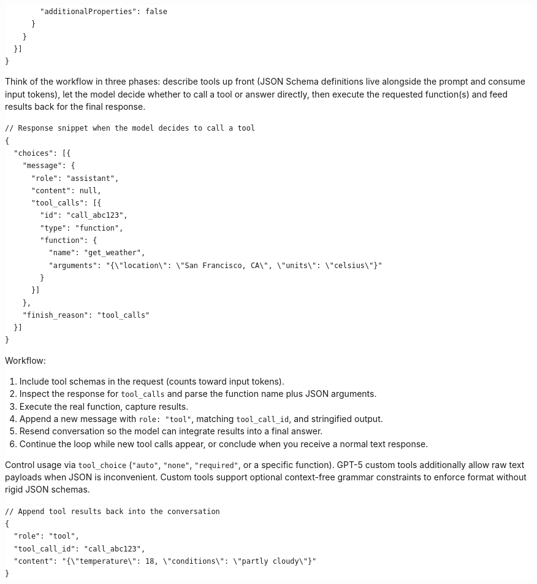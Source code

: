 ```jsonc
        "additionalProperties": false
      }
    }
  }]
}
```

Think of the workflow in three phases: describe tools up front (JSON Schema definitions live alongside the prompt and
consume input tokens), let the model decide whether to call a tool or answer directly, then execute the requested
function(s) and feed results back for the final response.

```jsonc
// Response snippet when the model decides to call a tool
{
  "choices": [{
    "message": {
      "role": "assistant",
      "content": null,
      "tool_calls": [{
        "id": "call_abc123",
        "type": "function",
        "function": {
          "name": "get_weather",
          "arguments": "{\"location\": \"San Francisco, CA\", \"units\": \"celsius\"}"
        }
      }]
    },
    "finish_reason": "tool_calls"
  }]
}
```

Workflow:

1. Include tool schemas in the request (counts toward input tokens).
2. Inspect the response for `tool_calls` and parse the function name plus JSON arguments.
3. Execute the real function, capture results.
4. Append a new message with `role: "tool"`, matching `tool_call_id`, and stringified output.
5. Resend conversation so the model can integrate results into a final answer.
6. Continue the loop while new tool calls appear, or conclude when you receive a normal text response.

Control usage via `tool_choice` (`"auto"`, `"none"`, `"required"`, or a specific function). GPT-5 custom tools
additionally allow raw text payloads when JSON is inconvenient. Custom tools support optional context-free grammar
constraints to enforce format without rigid JSON schemas.

```jsonc
// Append tool results back into the conversation
{
  "role": "tool",
  "tool_call_id": "call_abc123",
  "content": "{\"temperature\": 18, \"conditions\": \"partly cloudy\"}"
}
```
